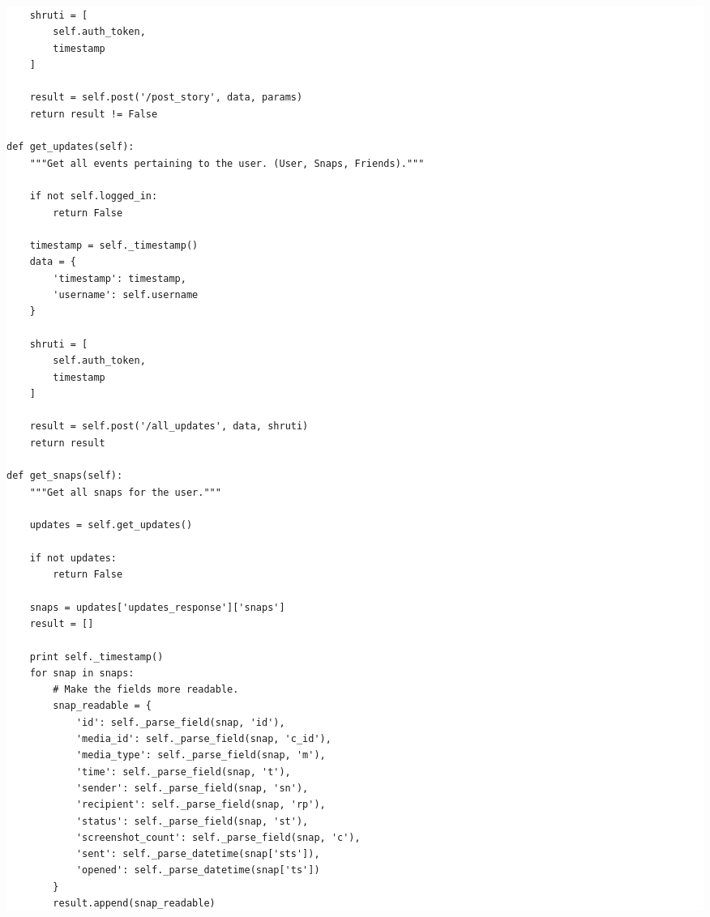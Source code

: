         shruti = [
            self.auth_token,
            timestamp
        ]

        result = self.post('/post_story', data, params)
        return result != False

    def get_updates(self):
        """Get all events pertaining to the user. (User, Snaps, Friends)."""

        if not self.logged_in:
            return False

        timestamp = self._timestamp()
        data = {
            'timestamp': timestamp,
            'username': self.username
        }

        shruti = [
            self.auth_token,
            timestamp
        ]

        result = self.post('/all_updates', data, shruti)
        return result

    def get_snaps(self):
        """Get all snaps for the user."""

        updates = self.get_updates()

        if not updates:
            return False

        snaps = updates['updates_response']['snaps']
        result = []

        print self._timestamp()
        for snap in snaps:
            # Make the fields more readable.
            snap_readable = {
                'id': self._parse_field(snap, 'id'),
                'media_id': self._parse_field(snap, 'c_id'),
                'media_type': self._parse_field(snap, 'm'),
                'time': self._parse_field(snap, 't'),
                'sender': self._parse_field(snap, 'sn'),
                'recipient': self._parse_field(snap, 'rp'),
                'status': self._parse_field(snap, 'st'),
                'screenshot_count': self._parse_field(snap, 'c'),
                'sent': self._parse_datetime(snap['sts']),
                'opened': self._parse_datetime(snap['ts'])
            }
            result.append(snap_readable)
